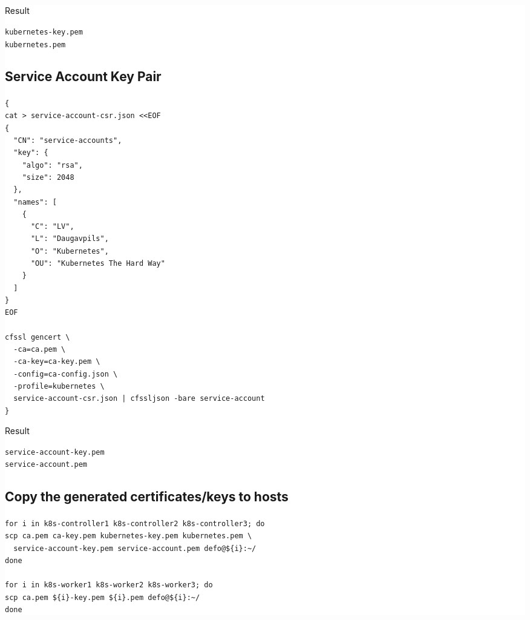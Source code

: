 Result

```
kubernetes-key.pem
kubernetes.pem
```

## Service Account Key Pair

```
{
cat > service-account-csr.json <<EOF
{
  "CN": "service-accounts",
  "key": {
    "algo": "rsa",
    "size": 2048
  },
  "names": [
    {
      "C": "LV",
      "L": "Daugavpils",
      "O": "Kubernetes",
      "OU": "Kubernetes The Hard Way"
    }
  ]
}
EOF

cfssl gencert \
  -ca=ca.pem \
  -ca-key=ca-key.pem \
  -config=ca-config.json \
  -profile=kubernetes \
  service-account-csr.json | cfssljson -bare service-account
}
```

Result

```
service-account-key.pem
service-account.pem
```

## Copy the generated certificates/keys to hosts

```
for i in k8s-controller1 k8s-controller2 k8s-controller3; do
scp ca.pem ca-key.pem kubernetes-key.pem kubernetes.pem \
  service-account-key.pem service-account.pem defo@${i}:~/
done

for i in k8s-worker1 k8s-worker2 k8s-worker3; do
scp ca.pem ${i}-key.pem ${i}.pem defo@${i}:~/
done
```





